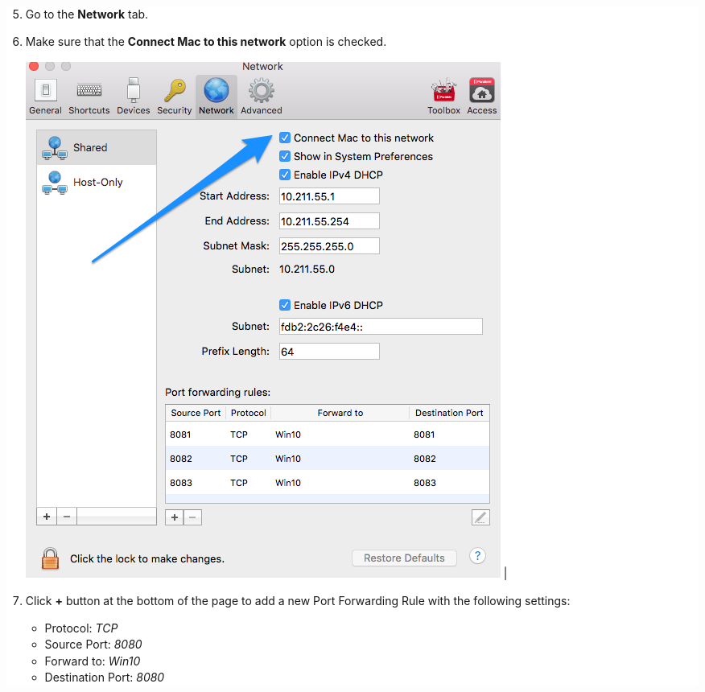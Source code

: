5. Go to the **Network** tab.
6. Make sure that the **Connect Mac to this network** option is checked.

      ![mac-3b](./attachments/debug-a-mobile-app/mac-3b-1163119.png) |

7. Click **+** button at the bottom of the page to add a new Port Forwarding Rule with the following settings:
      * Protocol: *TCP*
      * Source Port: *8080*
      * Forward to: *Win10*
      * Destination Port: *8080*
